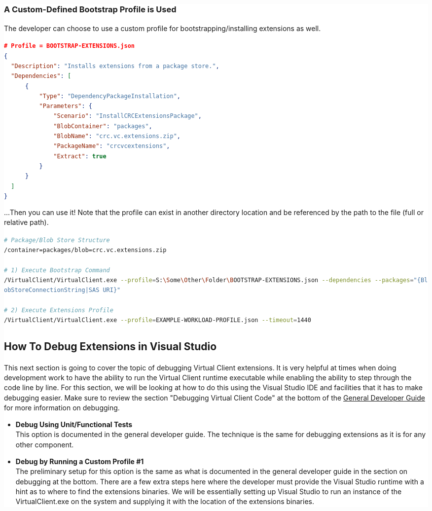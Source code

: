 ### A Custom-Defined Bootstrap Profile is Used
The developer can choose to use a custom profile for bootstrapping/installing extensions as well.

``` json
# Profile = BOOTSTRAP-EXTENSIONS.json
{
  "Description": "Installs extensions from a package store.",
  "Dependencies": [
      {
          "Type": "DependencyPackageInstallation",
          "Parameters": {
              "Scenario": "InstallCRCExtensionsPackage",
              "BlobContainer": "packages",
              "BlobName": "crc.vc.extensions.zip",
              "PackageName": "crcvcextensions",
              "Extract": true
          }
      }
  ]
}
```
  
  ...Then you can use it! Note that the profile can exist in another directory location and be referenced by the path to the file (full or relative path).


  ```bash
  # Package/Blob Store Structure
  /container=packages/blob=crc.vc.extensions.zip

  # 1) Execute Bootstrap Command
  /VirtualClient/VirtualClient.exe --profile=S:\Some\Other\Folder\BOOTSTRAP-EXTENSIONS.json --dependencies --packages="{BlobStoreConnectionString|SAS URI}"

  # 2) Execute Extensions Profile
  /VirtualClient/VirtualClient.exe --profile=EXAMPLE-WORKLOAD-PROFILE.json --timeout=1440
  ```

## How To Debug Extensions in Visual Studio
This next section is going to cover the topic of debugging Virtual Client extensions. It is very helpful at times when doing development work to have
the ability to run the Virtual Client runtime executable while enabling the ability to step through the code line by line. For this section, we will be
looking at how to do this using the Visual Studio IDE and facilities that it has to make debugging easier. Make sure to review the section "Debugging Virtual Client Code"
at the bottom of the [General Developer Guide](./0010-develop-guide.md) for more information on debugging.

* **Debug Using Unit/Functional Tests**  
  This option is documented in the general developer guide. The technique is the same for debugging extensions as it is for any other component.

* **Debug by Running a Custom Profile #1**  
  The preliminary setup for this option is the same as what is documented in the general developer guide in the section on debugging at the bottom. There are a few extra steps here 
  where the developer must provide the Visual Studio runtime with a hint as to where to find the extensions binaries. We will be essentially setting up Visual Studio to run an instance of
  the VirtualClient.exe on the system and supplying it with the location of the extensions binaries.
